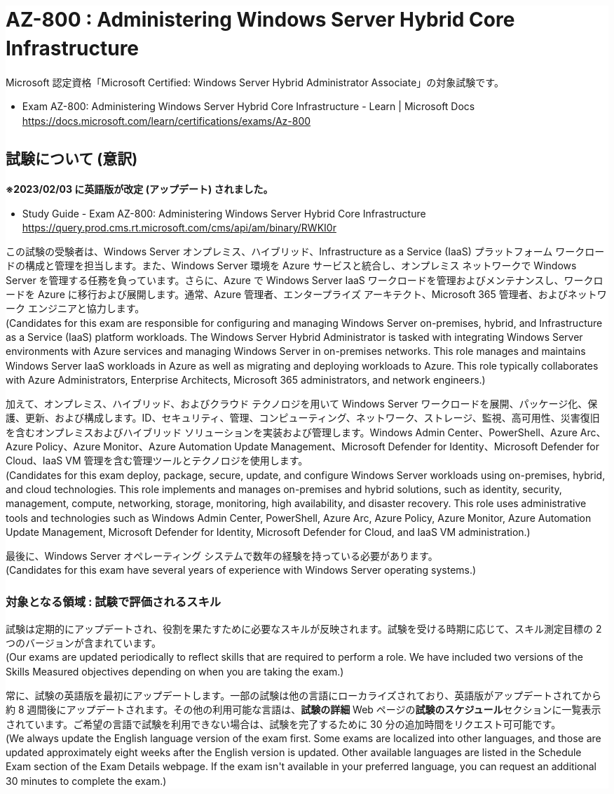 # AZ-800 : Administering Windows Server Hybrid Core Infrastructure
Microsoft 認定資格「Microsoft Certified: Windows Server Hybrid Administrator Associate」の対象試験です。

- Exam AZ-800: Administering Windows Server Hybrid Core Infrastructure - Learn | Microsoft Docs  
https://docs.microsoft.com/learn/certifications/exams/Az-800

## 試験について (意訳)
**※2023/02/03 に英語版が改定 (アップデート) されました。**
- Study Guide - Exam AZ-800: Administering Windows Server Hybrid Core Infrastructure  
https://query.prod.cms.rt.microsoft.com/cms/api/am/binary/RWKI0r

この試験の受験者は、Windows Server オンプレミス、ハイブリッド、Infrastructure as a Service (IaaS) プラットフォーム ワークロードの構成と管理を担当します。また、Windows Server 環境を Azure サービスと統合し、オンプレミス ネットワークで Windows Server を管理する任務を負っています。さらに、Azure で Windows Server IaaS ワークロードを管理およびメンテナンスし、ワークロードを Azure に移行および展開します。通常、Azure 管理者、エンタープライズ アーキテクト、Microsoft 365 管理者、およびネットワーク エンジニアと協力します。  
(Candidates for this exam are responsible for configuring and managing Windows Server on-premises, hybrid, and Infrastructure as a Service (IaaS) platform workloads. The Windows Server Hybrid Administrator is tasked with integrating Windows Server environments with Azure services and managing Windows Server in on-premises networks. This role manages and maintains Windows Server IaaS workloads in Azure as well as migrating and deploying workloads to Azure. This role typically collaborates with Azure Administrators, Enterprise Architects, Microsoft 365 administrators, and network engineers.)

加えて、オンプレミス、ハイブリッド、およびクラウド テクノロジを用いて Windows Server ワークロードを展開、パッケージ化、保護、更新、および構成します。ID、セキュリティ、管理、コンピューティング、ネットワーク、ストレージ、監視、高可用性、災害復旧を含むオンプレミスおよびハイブリッド ソリューションを実装および管理します。Windows Admin Center、PowerShell、Azure Arc、Azure Policy、Azure Monitor、Azure Automation Update Management、Microsoft Defender for Identity、Microsoft Defender for Cloud、IaaS VM 管理を含む管理ツールとテクノロジを使用します。  
(Candidates for this exam deploy, package, secure, update, and configure Windows Server workloads using on-premises, hybrid, and cloud technologies. This role implements and manages on-premises and hybrid solutions, such as identity, security, management, compute, networking, storage, monitoring, high availability, and disaster recovery. This role uses administrative tools and technologies such as Windows Admin Center, PowerShell, Azure Arc, Azure Policy, Azure Monitor, Azure Automation Update Management, Microsoft Defender for Identity, Microsoft Defender for Cloud, and IaaS VM administration.)

最後に、Windows Server オペレーティング システムで数年の経験を持っている必要があります。  
(Candidates for this exam have several years of experience with Windows Server operating systems.)

### 対象となる領域 : 試験で評価されるスキル
試験は定期的にアップデートされ、役割を果たすために必要なスキルが反映されます。試験を受ける時期に応じて、スキル測定目標の 2 つのバージョンが含まれています。  
(Our exams are updated periodically to reflect skills that are required to perform a role. We have included two versions of the Skills Measured objectives depending on when you are taking the exam.)

常に、試験の英語版を最初にアップデートします。一部の試験は他の言語にローカライズされており、英語版がアップデートされてから約 8 週間後にアップデートされます。その他の利用可能な言語は、**試験の詳細** Web ページの**試験のスケジュール**セクションに一覧表示されています。ご希望の言語で試験を利用できない場合は、試験を完了するために 30 分の追加時間をリクエスト可可能です。  
(We always update the English language version of the exam first. Some exams are localized into other languages, and those are updated approximately eight weeks after the English version is updated. Other available languages are listed in the Schedule Exam section of the Exam Details webpage. If the exam isn't available in your preferred language, you can request an additional 30 minutes to complete the exam.)
